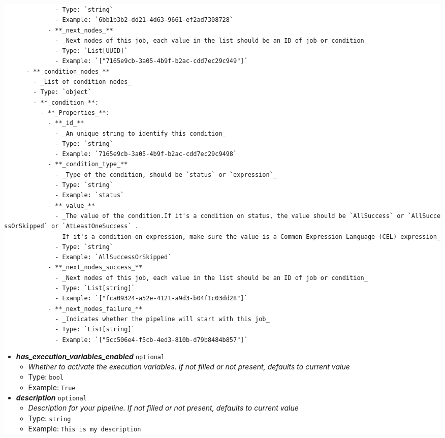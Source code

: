                   - Type: `string`
                  - Example: `6bb1b3b2-dd21-4d63-9661-ef2ad7308728`
                - **_next_nodes_**
                  - _Next nodes of this job, each value in the list should be an ID of job or condition_
                  - Type: `List[UUID]`
                  - Example: `["7165e9cb-3a05-4b9f-b2ac-cdd7ec29c949"]`
          - **_condition_nodes_**
            - _List of condition nodes_
            - Type: `object`
            - **_condition_**:
              - **_Properties_**:
                - **_id_**
                  - _An unique string to identify this condition_
                  - Type: `string`
                  - Example: `7165e9cb-3a05-4b9f-b2ac-cdd7ec29c9498`
                - **_condition_type_**
                  - _Type of the condition, should be `status` or `expression`_
                  - Type: `string`
                  - Example: `status`
                - **_value_**
                  - _The value of the condition.If it's a condition on status, the value should be `AllSuccess` or `AllSuccessOrSkipped` or `AtLeastOneSuccess` .
                    If it's a condition on expression, make sure the value is a Common Expression Language (CEL) expression_
                  - Type: `string`
                  - Example: `AllSuccessOrSkipped`
                - **_next_nodes_success_**
                  - _Next nodes of this job, each value in the list should be an ID of job or condition_
                  - Type: `List[string]`
                  - Example: `["fca09324-a52e-4121-a9d3-b04f1c03dd28"]`
                - **_next_nodes_failure_**
                  - _Indicates whether the pipeline will start with this job_
                  - Type: `List[string]`
                  - Example: `["5cc506e4-f5cb-4ed3-810b-d79b8484b857"]`

- **_has_execution_variables_enabled_** `optional`
  - _Whether to activate the execution variables. If not filled or not present, defaults to current value_
  - Type: `bool`
  - Example:  `True`
- **_description_** `optional`
  - _Description for your pipeline. If not filled or not present, defaults to current value_
  - Type: `string`
  - Example: `This is my description`
